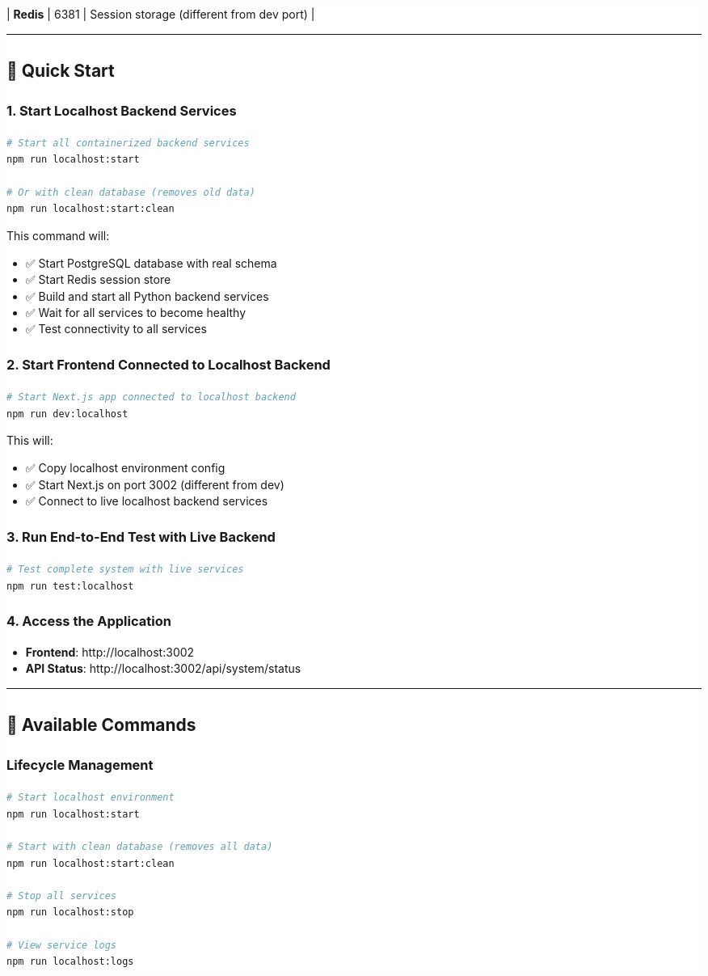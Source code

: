 | **Redis** | 6381 | Session storage (different from dev port) |

---

## 🚀 Quick Start

### **1. Start Localhost Backend Services**
```bash
# Start all containerized backend services
npm run localhost:start

# Or with clean database (removes old data)
npm run localhost:start:clean
```

This command will:
- ✅ Start PostgreSQL database with real schema
- ✅ Start Redis session store
- ✅ Build and start all Python backend services
- ✅ Wait for all services to become healthy
- ✅ Test connectivity to all services

### **2. Start Frontend Connected to Localhost Backend**
```bash
# Start Next.js app connected to localhost backend
npm run dev:localhost
```

This will:
- ✅ Copy localhost environment config
- ✅ Start Next.js on port 3002 (different from dev)
- ✅ Connect to live localhost backend services

### **3. Run End-to-End Test with Live Backend**
```bash
# Test complete system with live services
npm run test:localhost
```

### **4. Access the Application**
- **Frontend**: http://localhost:3002
- **API Status**: http://localhost:3002/api/system/status

---

## 🔧 Available Commands

### **Lifecycle Management**
```bash
# Start localhost environment
npm run localhost:start

# Start with clean database (removes all data)
npm run localhost:start:clean

# Stop all services
npm run localhost:stop

# View service logs
npm run localhost:logs
```
